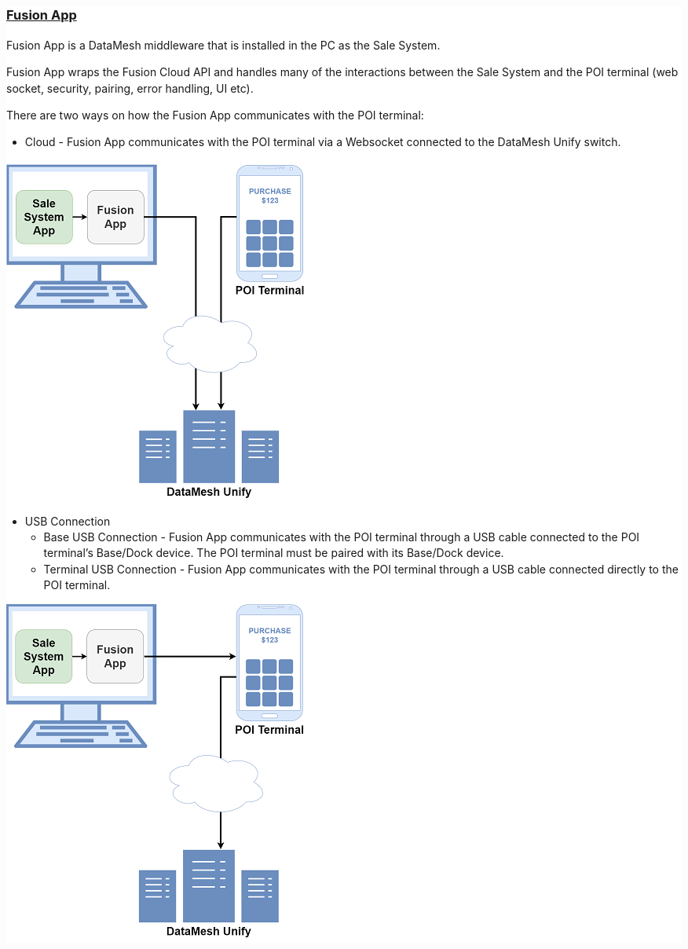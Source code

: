 
### [Fusion App](./api-reference/fusion-app)

Fusion App is a DataMesh middleware that is installed in the PC as the Sale System.

Fusion App wraps the Fusion Cloud API and handles many of the interactions between the Sale System and the POI terminal (web socket, security, pairing, error handling, UI etc).

There are two ways on how the Fusion App communicates with the POI terminal:
- Cloud - Fusion App communicates with the POI terminal via a Websocket connected to the DataMesh Unify switch.

![](/img/POS-fusion-app.png)

- USB Connection
  - Base USB Connection - Fusion App communicates with the POI terminal through a USB cable connected to the POI terminal’s Base/Dock device.  The POI terminal must be paired with its Base/Dock device.
  - Terminal USB Connection - Fusion App communicates with the POI terminal through a USB cable connected directly to the POI terminal.

![](/img/POS-fusion-app-usb.png)
